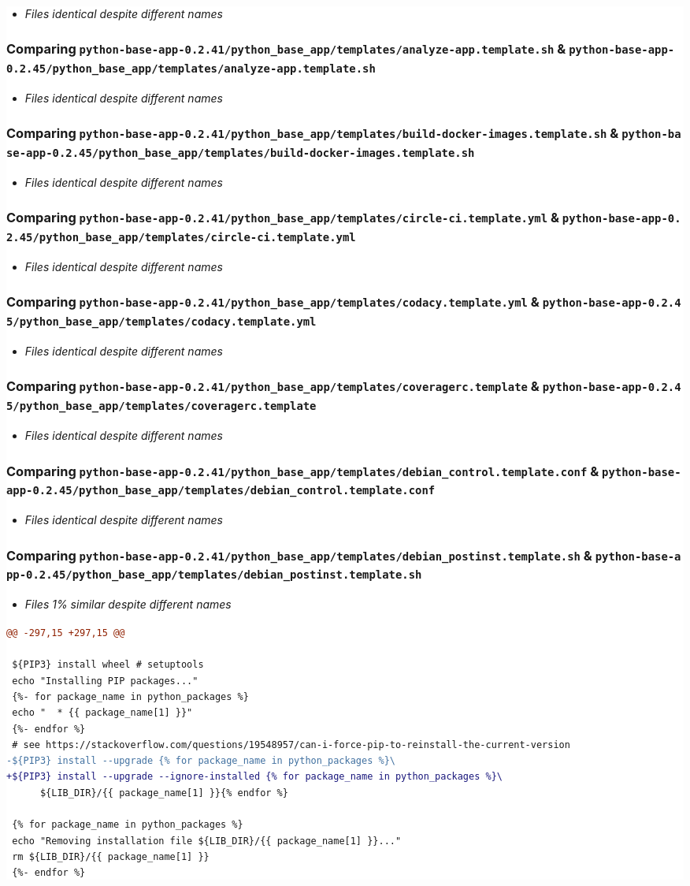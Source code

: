  * *Files identical despite different names*

### Comparing `python-base-app-0.2.41/python_base_app/templates/analyze-app.template.sh` & `python-base-app-0.2.45/python_base_app/templates/analyze-app.template.sh`

 * *Files identical despite different names*

### Comparing `python-base-app-0.2.41/python_base_app/templates/build-docker-images.template.sh` & `python-base-app-0.2.45/python_base_app/templates/build-docker-images.template.sh`

 * *Files identical despite different names*

### Comparing `python-base-app-0.2.41/python_base_app/templates/circle-ci.template.yml` & `python-base-app-0.2.45/python_base_app/templates/circle-ci.template.yml`

 * *Files identical despite different names*

### Comparing `python-base-app-0.2.41/python_base_app/templates/codacy.template.yml` & `python-base-app-0.2.45/python_base_app/templates/codacy.template.yml`

 * *Files identical despite different names*

### Comparing `python-base-app-0.2.41/python_base_app/templates/coveragerc.template` & `python-base-app-0.2.45/python_base_app/templates/coveragerc.template`

 * *Files identical despite different names*

### Comparing `python-base-app-0.2.41/python_base_app/templates/debian_control.template.conf` & `python-base-app-0.2.45/python_base_app/templates/debian_control.template.conf`

 * *Files identical despite different names*

### Comparing `python-base-app-0.2.41/python_base_app/templates/debian_postinst.template.sh` & `python-base-app-0.2.45/python_base_app/templates/debian_postinst.template.sh`

 * *Files 1% similar despite different names*

```diff
@@ -297,15 +297,15 @@
 
 ${PIP3} install wheel # setuptools
 echo "Installing PIP packages..."
 {%- for package_name in python_packages %}
 echo "  * {{ package_name[1] }}"
 {%- endfor %}
 # see https://stackoverflow.com/questions/19548957/can-i-force-pip-to-reinstall-the-current-version
-${PIP3} install --upgrade {% for package_name in python_packages %}\
+${PIP3} install --upgrade --ignore-installed {% for package_name in python_packages %}\
      ${LIB_DIR}/{{ package_name[1] }}{% endfor %}
 
 {% for package_name in python_packages %}
 echo "Removing installation file ${LIB_DIR}/{{ package_name[1] }}..."
 rm ${LIB_DIR}/{{ package_name[1] }}
 {%- endfor %}
```
